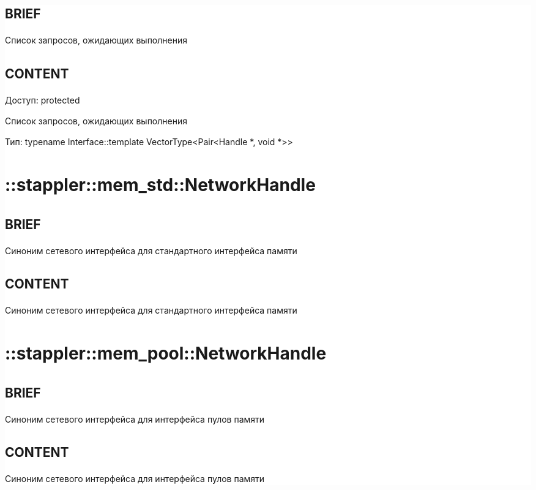## BRIEF

Список запросов, ожидающих выполнения

## CONTENT

Доступ: protected

Список запросов, ожидающих выполнения

Тип: typename Interface::template VectorType<Pair<Handle<Interface> *, void *>>


# ::stappler::mem_std::NetworkHandle

## BRIEF

Синоним сетевого интерфейса для стандартного интерфейса памяти

## CONTENT

Синоним сетевого интерфейса для стандартного интерфейса памяти


# ::stappler::mem_pool::NetworkHandle

## BRIEF

Синоним сетевого интерфейса для интерфейса пулов памяти

## CONTENT

Синоним сетевого интерфейса для интерфейса пулов памяти
